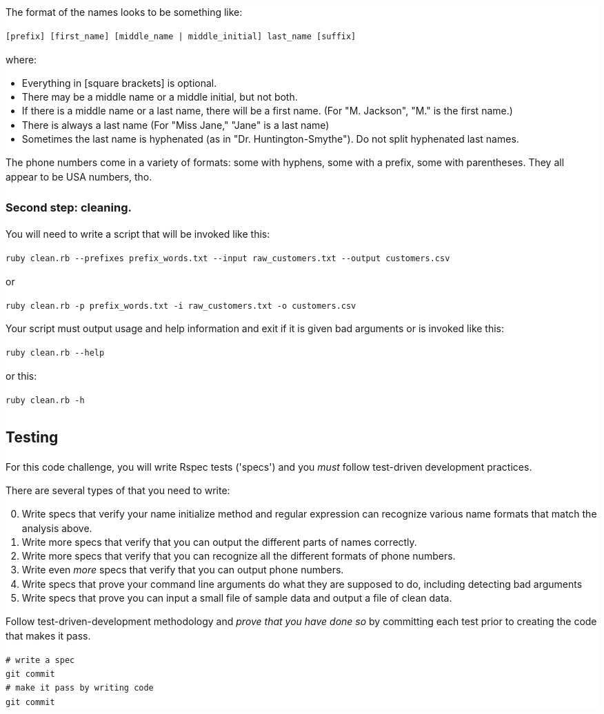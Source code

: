 The format of the names looks to be something like:

    [prefix] [first_name] [middle_name | middle_initial] last_name [suffix]

where: 

* Everything in [square brackets] is optional. 
* There may be a middle name or a middle initial, but not both. 
* If there is a middle name or a last name, there will be a first name. (For "M. Jackson", "M." is the first name.)
* There is always a last name (For "Miss Jane," "Jane" is a last name)
* Sometimes the last name is hyphenated (as in "Dr. Huntington-Smythe"). Do not split hyphenated last names.

The phone numbers come in a variety of formats: some with hyphens, some with a prefix, some with parentheses. They all appear to be USA numbers, tho.

### Second step: cleaning. 

You will need to write a script that will be invoked like this:

    ruby clean.rb --prefixes prefix_words.txt --input raw_customers.txt --output customers.csv

or

    ruby clean.rb -p prefix_words.txt -i raw_customers.txt -o customers.csv

Your script must output usage and help information and exit if it is given bad arguments or is invoked like this:

    ruby clean.rb --help

or this:

    ruby clean.rb -h


## Testing

For this code challenge, you will write Rspec tests ('specs') and you *must* follow test-driven development practices. 

There are several types of that you need to write:

0. Write specs that verify your name initialize method and regular expression can recognize various name formats that match the analysis above. 
0. Write more specs that verify that you can output the different parts of names correctly. 
0. Write more specs that verify that you can recognize all the different formats of phone numbers.
0. Write even *more* specs that verify that you can output phone numbers.
0. Write specs that prove your command line arguments do what they are supposed to do, including detecting bad arguments
0. Write specs that prove you can input a small file of sample data and output a file of clean data.

Follow test-driven-development methodology and *prove that you have done so* by committing each test prior to creating the code that makes it pass. 

    # write a spec
    git commit
    # make it pass by writing code
    git commit
